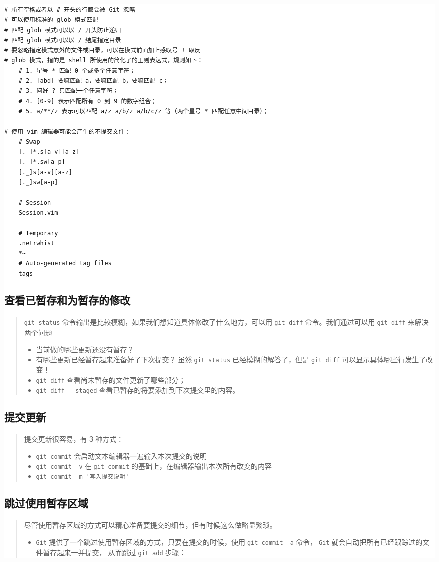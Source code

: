 ```.gitignore
# 所有空格或者以 # 开头的行都会被 Git 忽略
# 可以使用标准的 glob 模式匹配
# 匹配 glob 模式可以以 / 开头防止递归
# 匹配 glob 模式可以以 / 结尾指定目录
# 要忽略指定模式意外的文件或目录，可以在模式前面加上感叹号 ! 取反
# glob 模式，指的是 shell 所使用的简化了的正则表达式，规则如下：
    # 1. 星号 * 匹配 0 个或多个任意字符；
    # 2. [abd] 要嘛匹配 a，要嘛匹配 b，要嘛匹配 c；
    # 3. 问好 ? 只匹配一个任意字符；
    # 4. [0-9] 表示匹配所有 0 到 9 的数字组合；
    # 5. a/**/z 表示可以匹配 a/z a/b/z a/b/c/z 等（两个星号 * 匹配任意中间目录）；

# 使用 vim 编辑器可能会产生的不提交文件：
    # Swap
    [._]*.s[a-v][a-z]
    [._]*.sw[a-p]
    [._]s[a-v][a-z]
    [._]sw[a-p]

    # Session
    Session.vim

    # Temporary
    .netrwhist
    *~
    # Auto-generated tag files
    tags
```

## 查看已暂存和为暂存的修改

> `git status` 命令输出是比较模糊，如果我们想知道具体修改了什么地方，可以用 `git diff` 命令。我们通过可以用 `git diff` 来解决两个问题
>
> -   当前做的哪些更新还没有暂存？
> -   有哪些更新已经暂存起来准备好了下次提交？
>     虽然 `git status` 已经模糊的解答了，但是 `git diff` 可以显示具体哪些行发生了改变！
> -   `git diff` 查看尚未暂存的文件更新了哪些部分；
> -   `git diff --staged` 查看已暂存的将要添加到下次提交里的内容。

## 提交更新

> 提交更新很容易，有 3 种方式：
>
> -   `git commit` 会启动文本编辑器一遍输入本次提交的说明
> -   `git commit -v` 在 `git commit` 的基础上，在编辑器输出本次所有改变的内容
> -   `git commit -m '写入提交说明'`

## 跳过使用暂存区域

> 尽管使用暂存区域的方式可以精心准备要提交的细节，但有时候这么做略显繁琐。
>
> -   `Git` 提供了一个跳过使用暂存区域的方式，只要在提交的时候，使用 `git commit -a` 命令， `Git` 就会自动把所有已经跟踪过的文件暂存起来一并提交， 从而跳过 `git add` 步骤：
